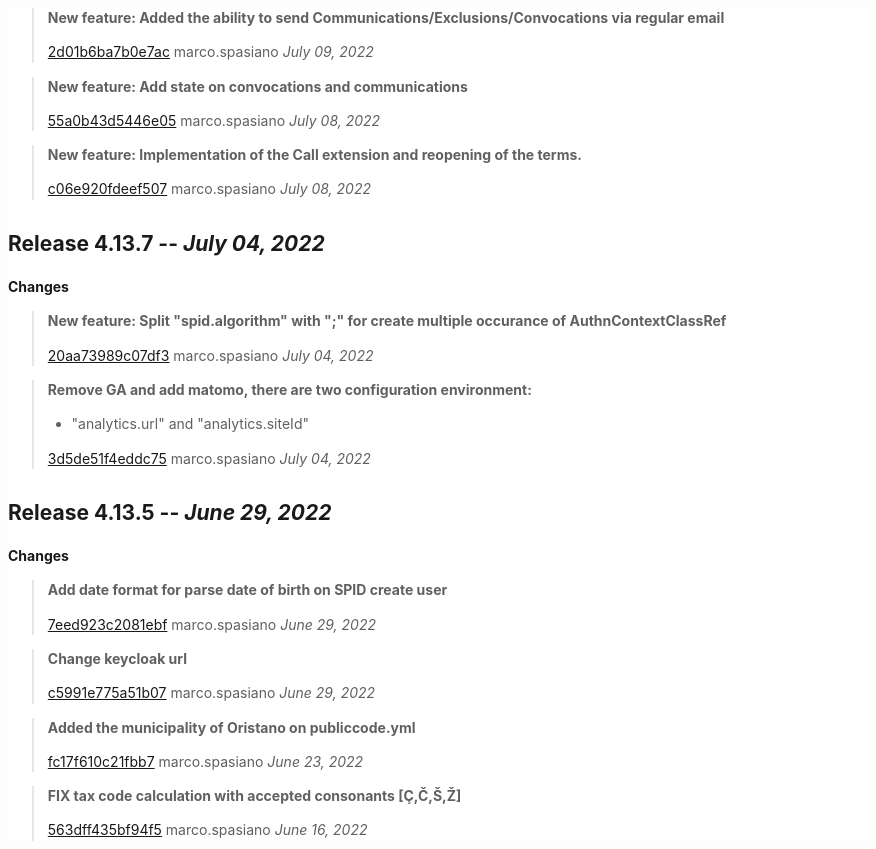 >**New feature: Added the ability to send Communications/Exclusions/Convocations via regular email**
>
>[2d01b6ba7b0e7ac](https://github.com/consiglionazionaledellericerche/cool-jconon/commit/2d01b6ba7b0e7ac) marco.spasiano *July 09, 2022*

>**New feature: Add state on convocations and communications**
>
>[55a0b43d5446e05](https://github.com/consiglionazionaledellericerche/cool-jconon/commit/55a0b43d5446e05) marco.spasiano *July 08, 2022*

>**New feature: Implementation of the Call extension and reopening of the terms.**
>
>[c06e920fdeef507](https://github.com/consiglionazionaledellericerche/cool-jconon/commit/c06e920fdeef507) marco.spasiano *July 08, 2022*


## Release 4.13.7  -- _July 04, 2022_ 
**Changes**

>**New feature: Split "spid.algorithm" with ";" for create multiple occurance of AuthnContextClassRef**
>
>[20aa73989c07df3](https://github.com/consiglionazionaledellericerche/cool-jconon/commit/20aa73989c07df3) marco.spasiano *July 04, 2022*

>**Remove GA and add matomo, there are two configuration environment:**
> * &quot;analytics.url&quot; and &quot;analytics.siteId&quot;
>
>[3d5de51f4eddc75](https://github.com/consiglionazionaledellericerche/cool-jconon/commit/3d5de51f4eddc75) marco.spasiano *July 04, 2022*


## Release 4.13.5  -- _June 29, 2022_ 
**Changes**

>**Add date format for parse date of birth on SPID create user**
>
>[7eed923c2081ebf](https://github.com/consiglionazionaledellericerche/cool-jconon/commit/7eed923c2081ebf) marco.spasiano *June 29, 2022*

>**Change keycloak url**
>
>[c5991e775a51b07](https://github.com/consiglionazionaledellericerche/cool-jconon/commit/c5991e775a51b07) marco.spasiano *June 29, 2022*

>**Added the municipality of Oristano on publiccode.yml**
>
>[fc17f610c21fbb7](https://github.com/consiglionazionaledellericerche/cool-jconon/commit/fc17f610c21fbb7) marco.spasiano *June 23, 2022*

>**FIX tax code calculation with accepted consonants [Ç,Č,Š,Ž]**
>
>[563dff435bf94f5](https://github.com/consiglionazionaledellericerche/cool-jconon/commit/563dff435bf94f5) marco.spasiano *June 16, 2022*
